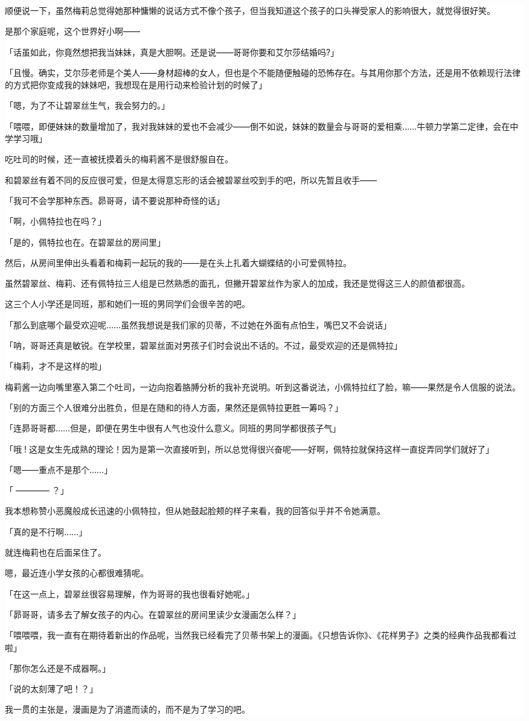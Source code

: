 顺便说一下，虽然梅莉总觉得她那种慵懒的说话方式不像个孩子，但当我知道这个孩子的口头禅受家人的影响很大，就觉得很好笑。

是那个家庭呢，这个世界好小啊——

「话虽如此，你竟然想把我当妹妹，真是大胆啊。还是说——哥哥你要和艾尔莎结婚吗?」

「且慢。确实，艾尔莎老师是个美人——身材超棒的女人，但也是个不能随便触碰的恐怖存在。与其用你那个方法，还是用不依赖现行法律的方式把你变成我的妹妹吧，我想现在是用行动来检验计划的时候了」

「嗯，为了不让碧翠丝生气，我会努力的。」

「喂喂，即便妹妹的数量增加了，我对我妹妹的爱也不会减少——倒不如说，妹妹的数量会与哥哥的爱相乘……牛顿力学第二定律，会在中学学习哦」

吃吐司的时候，还一直被抚摸着头的梅莉酱不是很舒服自在。

和碧翠丝有着不同的反应很可爱，但是太得意忘形的话会被碧翠丝咬到手的吧，所以先暂且收手——

「我可不会学那种东西。昴哥哥，请不要说那种奇怪的话」

「啊，小佩特拉也在吗？」

「是的，佩特拉也在。在碧翠丝的房间里」

然后，从房间里伸出头看着和梅莉一起玩的我的——是在头上扎着大蝴蝶结的小可爱佩特拉。

虽然碧翠丝、梅莉、还有佩特拉三人组是已然熟悉的面孔，但撇开碧翠丝作为家人的加成，我还是觉得这三人的颜值都很高。

这三个人小学还是同班，那和她们一班的男同学们会很辛苦的吧。

「那么到底哪个最受欢迎呢……虽然我想说是我们家的贝蒂，不过她在外面有点怕生，嘴巴又不会说话」

「呐，哥哥还真是敏锐。在学校里，碧翠丝面对男孩子们时会说出不话的。不过，最受欢迎的还是佩特拉」

「梅莉，才不是这样的啦」

梅莉酱一边向嘴里塞入第二个吐司，一边向抱着胳膊分析的我补充说明。听到这番说法，小佩特拉红了脸，嘛——果然是令人信服的说法。

「别的方面三个人很难分出胜负，但是在随和的待人方面，果然还是佩特拉更胜一筹吗？」

「连昴哥哥都……但是，即便在男生中很有人气也没什么意义。同班的男同学都很孩子气」

「哦 ! 这是女生先成熟的理论！因为是第一次直接听到，所以总觉得很兴奋呢——好啊，佩特拉就保持这样一直捉弄同学们就好了」

「嗯——重点不是那个……」

「 ———— ？」

我本想称赞小恶魔般成长迅速的小佩特拉，但从她鼓起脸颊的样子来看，我的回答似乎并不令她满意。

「真的是不行啊……」

就连梅莉也在后面呆住了。

嗯，最近连小学女孩的心都很难猜呢。

「在这一点上，碧翠丝很容易理解，作为哥哥的我也很看好她呢。」

「昴哥哥，请多去了解女孩子的内心。在碧翠丝的房间里读少女漫画怎么样？」

「喂喂喂，我一直有在期待着新出的作品呢，当然我已经看完了贝蒂书架上的漫画。《只想告诉你》、《花样男子》之类的经典作品我都看过啦」

「那你怎么还是不成器啊。」

「说的太刻薄了吧！？」

我一贯的主张是，漫画是为了消遣而读的，而不是为了学习的吧。
